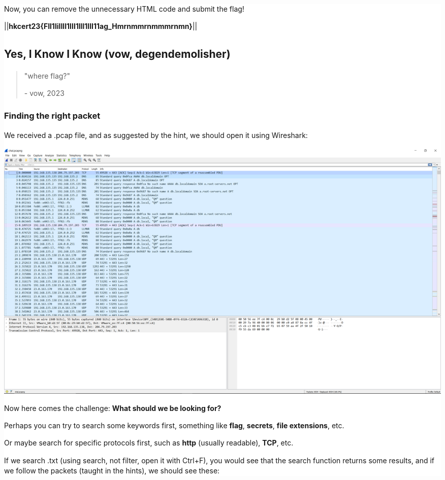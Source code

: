 Now, you can remove the unnecessary HTML code and submit the flag!

||**hkcert23{FIl1liIIlI1III1lll1IlI11ag_Hmrnmmrnmmmrnmn}**||

## Yes, I Know I Know (vow, degendemolisher)
> "where flag?"
> 
> \- vow, 2023

### Finding the right packet

We received a .pcap file, and as suggested by the hint, we should open it using Wireshark:

![image](/hkcert/Skr6bLg46.png)

Now here comes the challenge: **What should we be looking for?**

Perhaps you can try to search some keywords first, something like **flag**, **secrets**, **file extensions**, etc.

Or maybe search for specific protocols first, such as **http** (usually readable), **TCP**, etc.

If we search .txt (using search, not filter, open it with Ctrl+F), you would see that the search function returns some results, and if we follow the packets (taught in the hints), we should see these:

